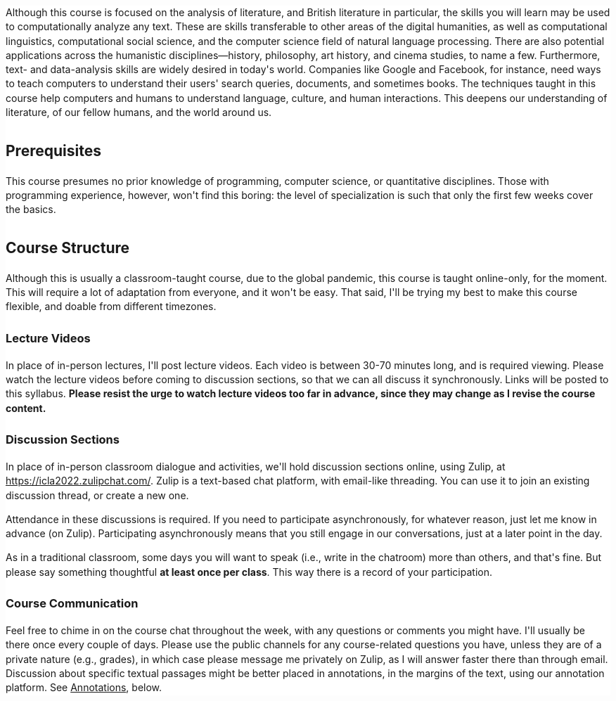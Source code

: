 Although this course is focused on the analysis of literature, and British literature in particular, the skills you will learn may be used to computationally analyze any text. These are skills transferable to other areas of the digital humanities, as well as computational linguistics, computational social science, and the computer science field of natural language processing. There are also potential applications across the humanistic disciplines—history, philosophy, art history, and cinema studies, to name a few. Furthermore, text- and data-analysis skills are widely desired in today's world. Companies like Google and Facebook, for instance, need ways to teach computers to understand their users' search queries, documents, and sometimes books. The techniques taught in this course help computers and humans to understand language, culture, and human interactions. This deepens our understanding of literature, of our fellow humans, and the world around us.

## Prerequisites

This course presumes no prior knowledge of programming, computer science, or quantitative disciplines. Those with programming experience, however, won't find this boring: the level of specialization is such that only the first few weeks cover the basics.

## Course Structure

Although this is usually a classroom-taught course, due to the global pandemic, this course is taught online-only, for the moment. This will require a lot of adaptation from everyone, and it won't be easy. That said, I'll be trying my best to make this course flexible, and doable from different timezones.

### Lecture Videos

In place of in-person lectures, I'll post lecture videos. Each video is between 30-70 minutes long, and is required viewing. Please watch the lecture videos before coming to discussion sections, so that we can all discuss it synchronously. Links will be posted to this syllabus. **Please resist the urge to watch lecture videos too far in advance, since they may change as I revise the course content.**

### Discussion Sections

In place of in-person classroom dialogue and activities, we'll hold discussion sections online, using Zulip, at <https://icla2022.zulipchat.com/>. Zulip is a text-based chat platform, with email-like threading. You can use it to join an existing discussion thread, or create a new one.

Attendance in these discussions is required. If you need to participate asynchronously, for whatever reason, just let me know in advance (on Zulip). Participating asynchronously means that you still engage in our conversations, just at a later point in the day.

As in a traditional classroom, some days you will want to speak (i.e., write in the chatroom) more than others, and that's fine. But please say something thoughtful **at least once per class**. This way there is a record of your participation.

### Course Communication 

Feel free to chime in on the course chat throughout the week, with any questions or comments you might have. I'll usually be there once every couple of days. Please use the public channels for any course-related questions you have, unless they are of a private nature (e.g., grades), in which case please message me privately on Zulip, as I will answer faster there than through email. Discussion about specific textual passages might be better placed in annotations, in the margins of the text, using our annotation platform. See [Annotations](#annotations), below. 
